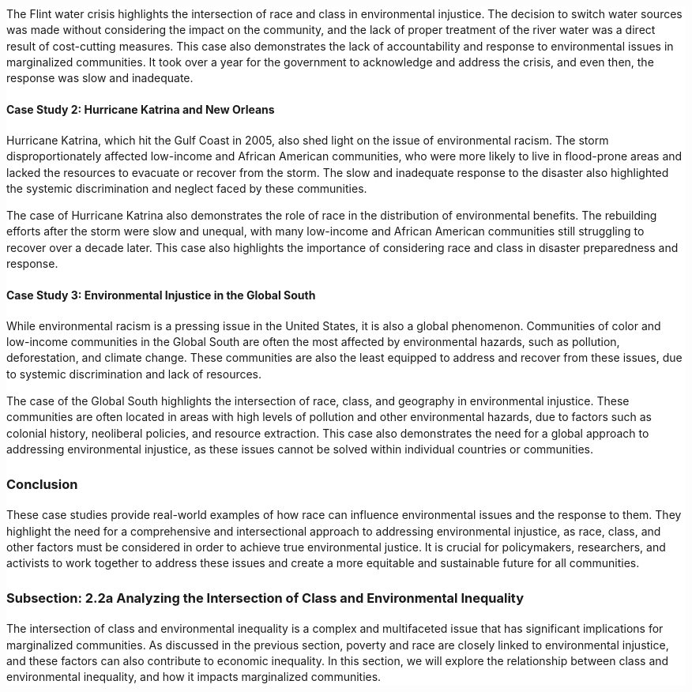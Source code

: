 The Flint water crisis highlights the intersection of race and class in environmental injustice. The decision to switch water sources was made without considering the impact on the community, and the lack of proper treatment of the river water was a direct result of cost-cutting measures. This case also demonstrates the lack of accountability and response to environmental issues in marginalized communities. It took over a year for the government to acknowledge and address the crisis, and even then, the response was slow and inadequate.

#### Case Study 2: Hurricane Katrina and New Orleans

Hurricane Katrina, which hit the Gulf Coast in 2005, also shed light on the issue of environmental racism. The storm disproportionately affected low-income and African American communities, who were more likely to live in flood-prone areas and lacked the resources to evacuate or recover from the storm. The slow and inadequate response to the disaster also highlighted the systemic discrimination and neglect faced by these communities.

The case of Hurricane Katrina also demonstrates the role of race in the distribution of environmental benefits. The rebuilding efforts after the storm were slow and unequal, with many low-income and African American communities still struggling to recover over a decade later. This case also highlights the importance of considering race and class in disaster preparedness and response.

#### Case Study 3: Environmental Injustice in the Global South

While environmental racism is a pressing issue in the United States, it is also a global phenomenon. Communities of color and low-income communities in the Global South are often the most affected by environmental hazards, such as pollution, deforestation, and climate change. These communities are also the least equipped to address and recover from these issues, due to systemic discrimination and lack of resources.

The case of the Global South highlights the intersection of race, class, and geography in environmental injustice. These communities are often located in areas with high levels of pollution and other environmental hazards, due to factors such as colonial history, neoliberal policies, and resource extraction. This case also demonstrates the need for a global approach to addressing environmental injustice, as these issues cannot be solved within individual countries or communities.

### Conclusion

These case studies provide real-world examples of how race can influence environmental issues and the response to them. They highlight the need for a comprehensive and intersectional approach to addressing environmental injustice, as race, class, and other factors must be considered in order to achieve true environmental justice. It is crucial for policymakers, researchers, and activists to work together to address these issues and create a more equitable and sustainable future for all communities.





### Subsection: 2.2a Analyzing the Intersection of Class and Environmental Inequality

The intersection of class and environmental inequality is a complex and multifaceted issue that has significant implications for marginalized communities. As discussed in the previous section, poverty and race are closely linked to environmental injustice, and these factors can also contribute to economic inequality. In this section, we will explore the relationship between class and environmental inequality, and how it impacts marginalized communities.
